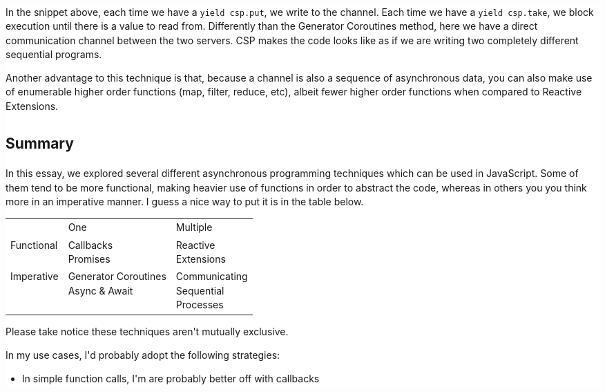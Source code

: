 In the snippet above, each time we have a `yield csp.put`, we write to the channel.
Each time we have a `yield csp.take`, we block execution until there is a value to
read from. Differently than the Generator Coroutines method, here we have a direct
communication channel between the two servers. CSP makes the code looks like as if
we are writing two completely different sequential programs.

Another advantage to this technique is that, because a channel is also a sequence
of asynchronous data, you can also make use of enumerable higher order functions
(map, filter, reduce, etc), albeit fewer higher order functions when compared to
Reactive Extensions.


## Summary

In this essay, we explored several different asynchronous programming techniques
which can be used in JavaScript. Some of them tend to be more functional, making
heavier use of functions in order to abstract the code, whereas in others you
you think more in an imperative manner. I guess a nice way to put it is in the table
below.

<center>
    <table>
        <tr>
            <td></td>
            <td>One</td>
            <td>Multiple</td>
        </tr>
        <tr>
            <td>Functional</td>
            <td>
                Callbacks</br>
                Promises</br>
            </td>
            <td>
                Reactive</br>Extensions
            </td>
        </tr>
        <tr>
            <td>Imperative</td>
            <td>
                Generator Coroutines</br>
                Async & Await</br>
            </td>
            <td>Communicating</br>Sequential</br>Processes</td>
        </tr>
    </table>
</center>

Please take notice these techniques aren't mutually exclusive.

In my use cases, I'd probably adopt the following strategies:

* In simple function calls, I'm are probably better off with callbacks
